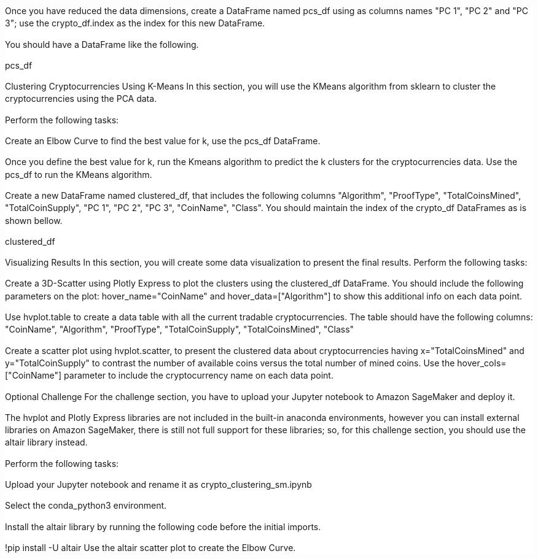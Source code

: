 Once you have reduced the data dimensions, create a DataFrame named pcs_df using as columns names "PC 1", "PC 2" and "PC 3"; use the crypto_df.index as the index for this new DataFrame.

You should have a DataFrame like the following.

pcs_df

Clustering Cryptocurrencies Using K-Means
In this section, you will use the KMeans algorithm from sklearn to cluster the cryptocurrencies using the PCA data.

Perform the following tasks:

Create an Elbow Curve to find the best value for k, use the pcs_df DataFrame.

Once you define the best value for k, run the Kmeans algorithm to predict the k clusters for the cryptocurrencies data. Use the pcs_df to run the KMeans algorithm.

Create a new DataFrame named clustered_df, that includes the following columns "Algorithm", "ProofType", "TotalCoinsMined", "TotalCoinSupply", "PC 1", "PC 2", "PC 3", "CoinName", "Class". You should maintain the index of the crypto_df DataFrames as is shown bellow.

clustered_df

Visualizing Results
In this section, you will create some data visualization to present the final results. Perform the following tasks:

Create a 3D-Scatter using Plotly Express to plot the clusters using the clustered_df DataFrame. You should include the following parameters on the plot: hover_name="CoinName" and hover_data=["Algorithm"] to show this additional info on each data point.

Use hvplot.table to create a data table with all the current tradable cryptocurrencies. The table should have the following columns: "CoinName", "Algorithm", "ProofType", "TotalCoinSupply", "TotalCoinsMined", "Class"

Create a scatter plot using hvplot.scatter, to present the clustered data about cryptocurrencies having x="TotalCoinsMined" and y="TotalCoinSupply" to contrast the number of available coins versus the total number of mined coins. Use the hover_cols=["CoinName"] parameter to include the cryptocurrency name on each data point.

Optional Challenge
For the challenge section, you have to upload your Jupyter notebook to Amazon SageMaker and deploy it.

The hvplot and Plotly Express libraries are not included in the built-in anaconda environments, however you can install external libraries on Amazon SageMaker, there is still not full support for these libraries; so, for this challenge section, you should use the altair library instead.

Perform the following tasks:

Upload your Jupyter notebook and rename it as crypto_clustering_sm.ipynb

Select the conda_python3 environment.

Install the altair library by running the following code before the initial imports.

!pip install -U altair
Use the altair scatter plot to create the Elbow Curve.
